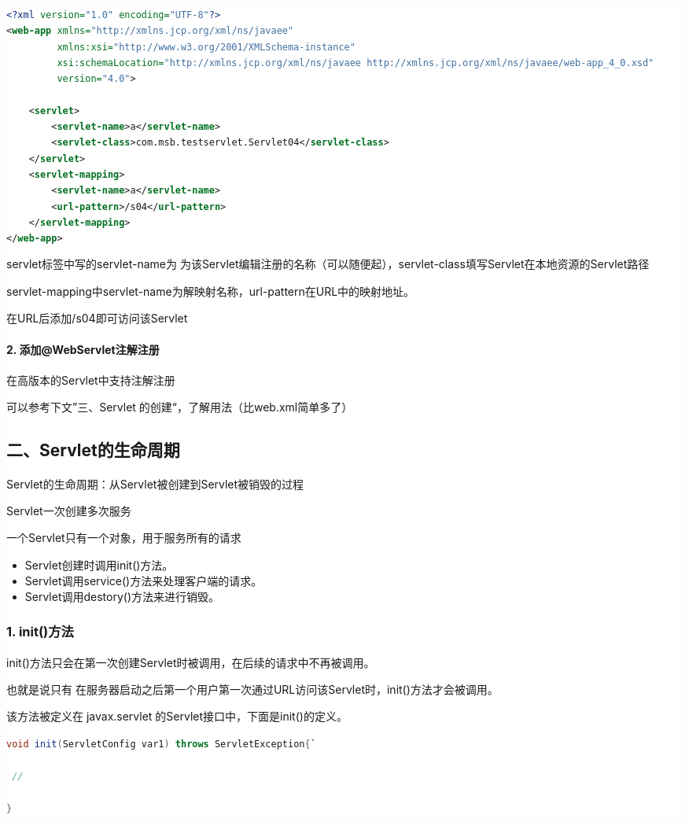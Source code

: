 ```xml
<?xml version="1.0" encoding="UTF-8"?>
<web-app xmlns="http://xmlns.jcp.org/xml/ns/javaee"
         xmlns:xsi="http://www.w3.org/2001/XMLSchema-instance"
         xsi:schemaLocation="http://xmlns.jcp.org/xml/ns/javaee http://xmlns.jcp.org/xml/ns/javaee/web-app_4_0.xsd"
         version="4.0">

    <servlet>
        <servlet-name>a</servlet-name>
        <servlet-class>com.msb.testservlet.Servlet04</servlet-class>
    </servlet>
    <servlet-mapping>
        <servlet-name>a</servlet-name>
        <url-pattern>/s04</url-pattern>
    </servlet-mapping>
</web-app>
```

servlet标签中写的servlet-name为 为该Servlet编辑注册的名称（可以随便起），servlet-class填写Servlet在本地资源的Servlet路径

servlet-mapping中servlet-name为解映射名称，url-pattern在URL中的映射地址。

在URL后添加/s04即可访问该Servlet

#### 2. 添加@WebServlet注解注册

在高版本的Servlet中支持注解注册

可以参考下文”三、Servlet 的创建“，了解用法（比web.xml简单多了）

## 二、Servlet的生命周期

Servlet的生命周期：从Servlet被创建到Servlet被销毁的过程

Servlet一次创建多次服务

一个Servlet只有一个对象，用于服务所有的请求

- Servlet创建时调用init()方法。
- Servlet调用service()方法来处理客户端的请求。
- Servlet调用destory()方法来进行销毁。

### 1. init()方法

   init()方法只会在第一次创建Servlet时被调用，在后续的请求中不再被调用。

   也就是说只有 在服务器启动之后第一个用户第一次通过URL访问该Servlet时，init()方法才会被调用。

   该方法被定义在 javax.servlet 的Servlet接口中，下面是init()的定义。

   ```java
   void init(ServletConfig var1) throws ServletException{`
   
    //
   
   }
   ```
